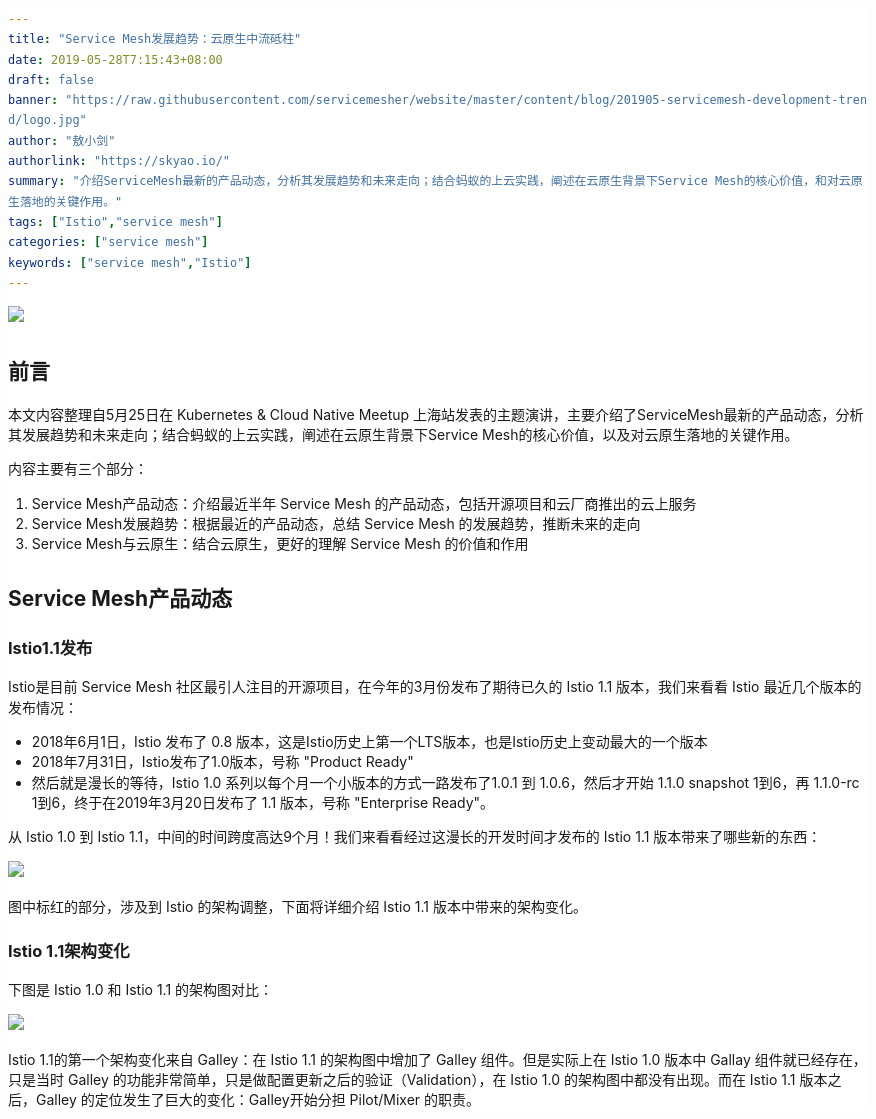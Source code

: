 ```yaml
---
title: "Service Mesh发展趋势：云原生中流砥柱"
date: 2019-05-28T7:15:43+08:00
draft: false
banner: "https://raw.githubusercontent.com/servicemesher/website/master/content/blog/201905-servicemesh-development-trend/logo.jpg"
author: "敖小剑"
authorlink: "https://skyao.io/"
summary: "介绍ServiceMesh最新的产品动态，分析其发展趋势和未来走向；结合蚂蚁的上云实践，阐述在云原生背景下Service Mesh的核心价值，和对云原生落地的关键作用。"
tags: ["Istio","service mesh"]
categories: ["service mesh"]
keywords: ["service mesh","Istio"]
---
```


![](https://raw.githubusercontent.com/servicemesher/website/master/content/blog/201905-servicemesh-development-trend/logo.jpg)

## 前言

本文内容整理自5月25日在 Kubernetes & Cloud Native Meetup 上海站发表的主题演讲，主要介绍了ServiceMesh最新的产品动态，分析其发展趋势和未来走向；结合蚂蚁的上云实践，阐述在云原生背景下Service Mesh的核心价值，以及对云原生落地的关键作用。

内容主要有三个部分：

1. Service Mesh产品动态：介绍最近半年 Service Mesh 的产品动态，包括开源项目和云厂商推出的云上服务
2. Service Mesh发展趋势：根据最近的产品动态，总结 Service Mesh 的发展趋势，推断未来的走向
3. Service Mesh与云原生：结合云原生，更好的理解 Service Mesh 的价值和作用

## Service Mesh产品动态

### Istio1.1发布

Istio是目前 Service Mesh 社区最引人注目的开源项目，在今年的3月份发布了期待已久的 Istio 1.1 版本，我们来看看 Istio 最近几个版本的发布情况：

- 2018年6月1日，Istio 发布了 0.8 版本，这是Istio历史上第一个LTS版本，也是Istio历史上变动最大的一个版本
- 2018年7月31日，Istio发布了1.0版本，号称 "Product Ready"
- 然后就是漫长的等待，Istio 1.0 系列以每个月一个小版本的方式一路发布了1.0.1 到 1.0.6，然后才开始 1.1.0 snapshot 1到6，再 1.1.0-rc 1到6，终于在2019年3月20日发布了 1.1 版本，号称 "Enterprise Ready"。

从 Istio 1.0 到 Istio 1.1，中间的时间跨度高达9个月！我们来看看经过这漫长的开发时间才发布的 Istio 1.1 版本带来了哪些新的东西：

![](https://raw.githubusercontent.com/servicemesher/website/master/content/blog/201905-servicemesh-development-trend/istio1.1-new-feature.png)

图中标红的部分，涉及到 Istio 的架构调整，下面将详细介绍 Istio 1.1 版本中带来的架构变化。

### Istio 1.1架构变化

下图是 Istio 1.0 和 Istio 1.1 的架构图对比：

![](https://raw.githubusercontent.com/servicemesher/website/master/content/blog/201905-servicemesh-development-trend/istio-constructure.png)

Istio 1.1的第一个架构变化来自 Galley：在 Istio 1.1 的架构图中增加了 Galley 组件。但是实际上在 Istio 1.0 版本中 Gallay 组件就已经存在，只是当时 Galley 的功能非常简单，只是做配置更新之后的验证（Validation），在 Istio 1.0 的架构图中都没有出现。而在 Istio 1.1 版本之后，Galley 的定位发生了巨大的变化：Galley开始分担 Pilot/Mixer 的职责。
